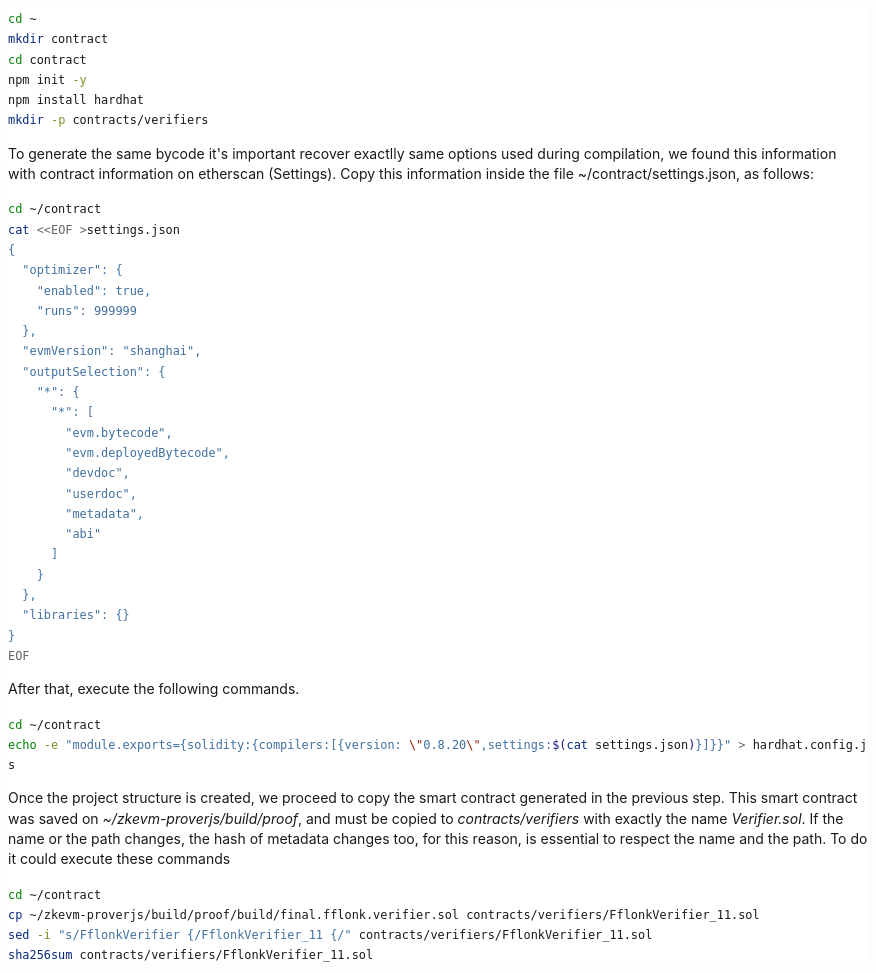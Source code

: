 ```bash
cd ~
mkdir contract
cd contract
npm init -y
npm install hardhat
mkdir -p contracts/verifiers
```

To generate the same bycode it's important recover exactlly same options used during compilation, we found this information with contract information on etherscan (Settings).
Copy this information inside the file ~/contract/settings.json, as follows:

```bash
cd ~/contract
cat <<EOF >settings.json
{
  "optimizer": {
    "enabled": true,
    "runs": 999999
  },
  "evmVersion": "shanghai",
  "outputSelection": {
    "*": {
      "*": [
        "evm.bytecode",
        "evm.deployedBytecode",
        "devdoc",
        "userdoc",
        "metadata",
        "abi"
      ]
    }
  },
  "libraries": {}
}
EOF
```

After that, execute the following commands.

```bash
cd ~/contract
echo -e "module.exports={solidity:{compilers:[{version: \"0.8.20\",settings:$(cat settings.json)}]}}" > hardhat.config.js
```

Once the project structure is created, we proceed to copy the smart contract generated in the previous step. This smart contract was saved on _~/zkevm-proverjs/build/proof_, and must be copied to _contracts/verifiers_ with exactly the name _Verifier.sol_. If the name or the path changes, the hash of metadata changes too, for this reason, is essential to respect the name and the path. To do it could execute these commands

```bash
cd ~/contract
cp ~/zkevm-proverjs/build/proof/build/final.fflonk.verifier.sol contracts/verifiers/FflonkVerifier_11.sol
sed -i "s/FflonkVerifier {/FflonkVerifier_11 {/" contracts/verifiers/FflonkVerifier_11.sol
sha256sum contracts/verifiers/FflonkVerifier_11.sol
```

